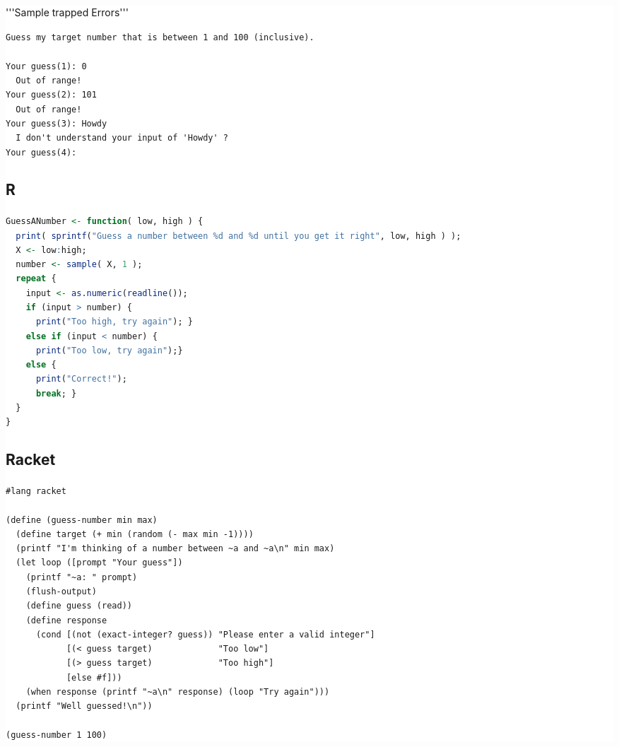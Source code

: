 
'''Sample trapped Errors'''

```txt
Guess my target number that is between 1 and 100 (inclusive).

Your guess(1): 0
  Out of range!
Your guess(2): 101
  Out of range!
Your guess(3): Howdy
  I don't understand your input of 'Howdy' ?
Your guess(4):
```



## R


```R
GuessANumber <- function( low, high ) {
  print( sprintf("Guess a number between %d and %d until you get it right", low, high ) );
  X <- low:high;
  number <- sample( X, 1 );
  repeat {
    input <- as.numeric(readline());
    if (input > number) {
      print("Too high, try again"); }
    else if (input < number) {
      print("Too low, try again");}
    else {
      print("Correct!");
      break; }
  }
}
```



## Racket


```Racket
#lang racket

(define (guess-number min max)
  (define target (+ min (random (- max min -1))))
  (printf "I'm thinking of a number between ~a and ~a\n" min max)
  (let loop ([prompt "Your guess"])
    (printf "~a: " prompt)
    (flush-output)
    (define guess (read))
    (define response
      (cond [(not (exact-integer? guess)) "Please enter a valid integer"]
            [(< guess target)             "Too low"]
            [(> guess target)             "Too high"]
            [else #f]))
    (when response (printf "~a\n" response) (loop "Try again")))
  (printf "Well guessed!\n"))

(guess-number 1 100)

```
